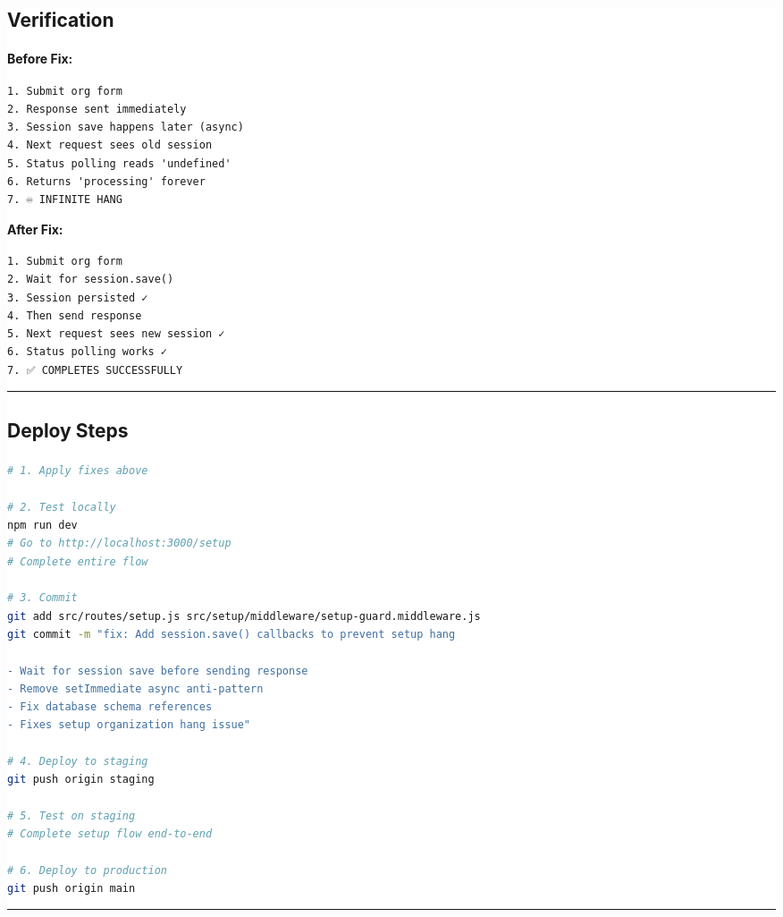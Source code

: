 
## Verification

**Before Fix:**
```
1. Submit org form
2. Response sent immediately
3. Session save happens later (async)
4. Next request sees old session
5. Status polling reads 'undefined'
6. Returns 'processing' forever
7. ♾️ INFINITE HANG
```

**After Fix:**
```
1. Submit org form
2. Wait for session.save()
3. Session persisted ✓
4. Then send response
5. Next request sees new session ✓
6. Status polling works ✓
7. ✅ COMPLETES SUCCESSFULLY
```

---

## Deploy Steps

```bash
# 1. Apply fixes above

# 2. Test locally
npm run dev
# Go to http://localhost:3000/setup
# Complete entire flow

# 3. Commit
git add src/routes/setup.js src/setup/middleware/setup-guard.middleware.js
git commit -m "fix: Add session.save() callbacks to prevent setup hang

- Wait for session save before sending response
- Remove setImmediate async anti-pattern
- Fix database schema references
- Fixes setup organization hang issue"

# 4. Deploy to staging
git push origin staging

# 5. Test on staging
# Complete setup flow end-to-end

# 6. Deploy to production
git push origin main
```

---